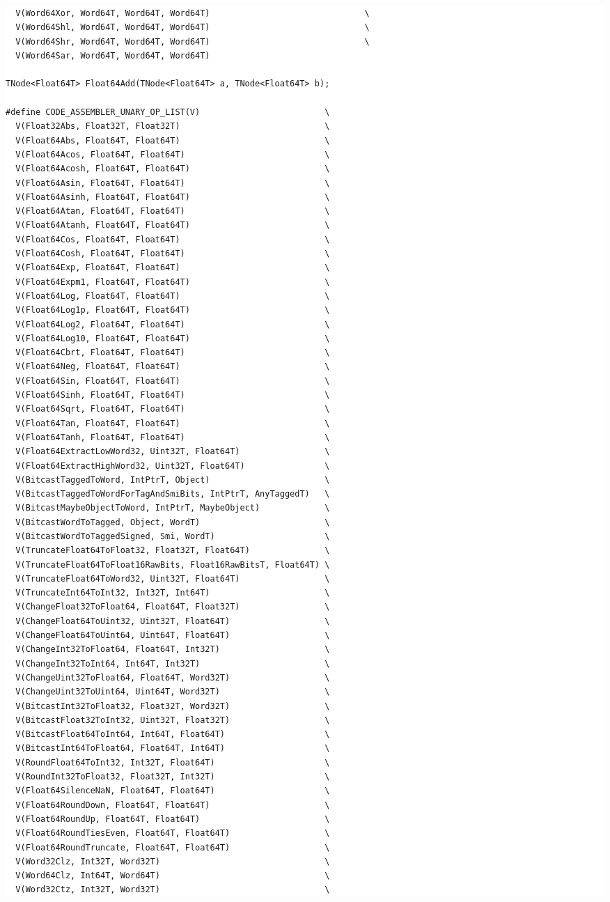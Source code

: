 ```
  V(Word64Xor, Word64T, Word64T, Word64T)                               \
  V(Word64Shl, Word64T, Word64T, Word64T)                               \
  V(Word64Shr, Word64T, Word64T, Word64T)                               \
  V(Word64Sar, Word64T, Word64T, Word64T)

TNode<Float64T> Float64Add(TNode<Float64T> a, TNode<Float64T> b);

#define CODE_ASSEMBLER_UNARY_OP_LIST(V)                         \
  V(Float32Abs, Float32T, Float32T)                             \
  V(Float64Abs, Float64T, Float64T)                             \
  V(Float64Acos, Float64T, Float64T)                            \
  V(Float64Acosh, Float64T, Float64T)                           \
  V(Float64Asin, Float64T, Float64T)                            \
  V(Float64Asinh, Float64T, Float64T)                           \
  V(Float64Atan, Float64T, Float64T)                            \
  V(Float64Atanh, Float64T, Float64T)                           \
  V(Float64Cos, Float64T, Float64T)                             \
  V(Float64Cosh, Float64T, Float64T)                            \
  V(Float64Exp, Float64T, Float64T)                             \
  V(Float64Expm1, Float64T, Float64T)                           \
  V(Float64Log, Float64T, Float64T)                             \
  V(Float64Log1p, Float64T, Float64T)                           \
  V(Float64Log2, Float64T, Float64T)                            \
  V(Float64Log10, Float64T, Float64T)                           \
  V(Float64Cbrt, Float64T, Float64T)                            \
  V(Float64Neg, Float64T, Float64T)                             \
  V(Float64Sin, Float64T, Float64T)                             \
  V(Float64Sinh, Float64T, Float64T)                            \
  V(Float64Sqrt, Float64T, Float64T)                            \
  V(Float64Tan, Float64T, Float64T)                             \
  V(Float64Tanh, Float64T, Float64T)                            \
  V(Float64ExtractLowWord32, Uint32T, Float64T)                 \
  V(Float64ExtractHighWord32, Uint32T, Float64T)                \
  V(BitcastTaggedToWord, IntPtrT, Object)                       \
  V(BitcastTaggedToWordForTagAndSmiBits, IntPtrT, AnyTaggedT)   \
  V(BitcastMaybeObjectToWord, IntPtrT, MaybeObject)             \
  V(BitcastWordToTagged, Object, WordT)                         \
  V(BitcastWordToTaggedSigned, Smi, WordT)                      \
  V(TruncateFloat64ToFloat32, Float32T, Float64T)               \
  V(TruncateFloat64ToFloat16RawBits, Float16RawBitsT, Float64T) \
  V(TruncateFloat64ToWord32, Uint32T, Float64T)                 \
  V(TruncateInt64ToInt32, Int32T, Int64T)                       \
  V(ChangeFloat32ToFloat64, Float64T, Float32T)                 \
  V(ChangeFloat64ToUint32, Uint32T, Float64T)                   \
  V(ChangeFloat64ToUint64, Uint64T, Float64T)                   \
  V(ChangeInt32ToFloat64, Float64T, Int32T)                     \
  V(ChangeInt32ToInt64, Int64T, Int32T)                         \
  V(ChangeUint32ToFloat64, Float64T, Word32T)                   \
  V(ChangeUint32ToUint64, Uint64T, Word32T)                     \
  V(BitcastInt32ToFloat32, Float32T, Word32T)                   \
  V(BitcastFloat32ToInt32, Uint32T, Float32T)                   \
  V(BitcastFloat64ToInt64, Int64T, Float64T)                    \
  V(BitcastInt64ToFloat64, Float64T, Int64T)                    \
  V(RoundFloat64ToInt32, Int32T, Float64T)                      \
  V(RoundInt32ToFloat32, Float32T, Int32T)                      \
  V(Float64SilenceNaN, Float64T, Float64T)                      \
  V(Float64RoundDown, Float64T, Float64T)                       \
  V(Float64RoundUp, Float64T, Float64T)                         \
  V(Float64RoundTiesEven, Float64T, Float64T)                   \
  V(Float64RoundTruncate, Float64T, Float64T)                   \
  V(Word32Clz, Int32T, Word32T)                                 \
  V(Word64Clz, Int64T, Word64T)                                 \
  V(Word32Ctz, Int32T, Word32T)                                 \
```